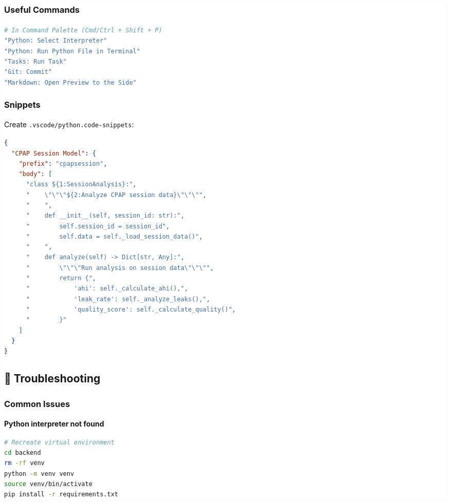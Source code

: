 ### Useful Commands

```bash
# In Command Palette (Cmd/Ctrl + Shift + P)
"Python: Select Interpreter"
"Python: Run Python File in Terminal"
"Tasks: Run Task"
"Git: Commit"
"Markdown: Open Preview to the Side"
```

### Snippets

Create `.vscode/python.code-snippets`:

```json
{
  "CPAP Session Model": {
    "prefix": "cpapsession",
    "body": [
      "class ${1:SessionAnalysis}:",
      "    \"\"\"${2:Analyze CPAP session data}\"\"\"",
      "    ",
      "    def __init__(self, session_id: str):",
      "        self.session_id = session_id",
      "        self.data = self._load_session_data()",
      "    ",
      "    def analyze(self) -> Dict[str, Any]:",
      "        \"\"\"Run analysis on session data\"\"\"",
      "        return {",
      "            'ahi': self._calculate_ahi(),",
      "            'leak_rate': self._analyze_leaks(),",
      "            'quality_score': self._calculate_quality()",
      "        }"
    ]
  }
}
```

## 🐛 Troubleshooting

### Common Issues

**Python interpreter not found**
```bash
# Recreate virtual environment
cd backend
rm -rf venv
python -m venv venv
source venv/bin/activate
pip install -r requirements.txt
```
